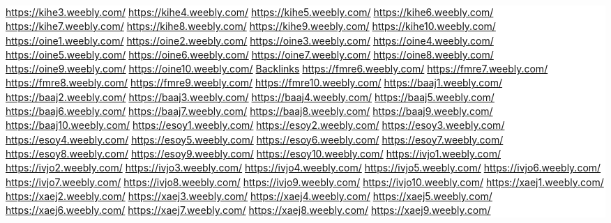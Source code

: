 <a href="https://kihe3.weebly.com/">https://kihe3.weebly.com/</a>
<a href="https://kihe4.weebly.com/">https://kihe4.weebly.com/</a>
<a href="https://kihe5.weebly.com/">https://kihe5.weebly.com/</a>
<a href="https://kihe6.weebly.com/">https://kihe6.weebly.com/</a>
<a href="https://kihe7.weebly.com/">https://kihe7.weebly.com/</a>
<a href="https://kihe8.weebly.com/">https://kihe8.weebly.com/</a>
<a href="https://kihe9.weebly.com/">https://kihe9.weebly.com/</a>
<a href="https://kihe10.weebly.com/">https://kihe10.weebly.com/</a>
<a href="https://oine1.weebly.com/">https://oine1.weebly.com/</a>
<a href="https://oine2.weebly.com/">https://oine2.weebly.com/</a>
<a href="https://oine3.weebly.com/">https://oine3.weebly.com/</a>
<a href="https://oine4.weebly.com/">https://oine4.weebly.com/</a>
<a href="https://oine5.weebly.com/">https://oine5.weebly.com/</a>
<a href="https://oine6.weebly.com/">https://oine6.weebly.com/</a>
<a href="https://oine7.weebly.com/">https://oine7.weebly.com/</a>
<a href="https://oine8.weebly.com/">https://oine8.weebly.com/</a>
<a href="https://oine9.weebly.com/">https://oine9.weebly.com/</a>
<a href="https://oine10.weebly.com/">https://oine10.weebly.com/</a>
<a href=""></a>
<a href="Backlinks">Backlinks</a>
<a href="https://fmre6.weebly.com/">https://fmre6.weebly.com/</a>
<a href="https://fmre7.weebly.com/">https://fmre7.weebly.com/</a>
<a href="https://fmre8.weebly.com/">https://fmre8.weebly.com/</a>
<a href="https://fmre9.weebly.com/">https://fmre9.weebly.com/</a>
<a href="https://fmre10.weebly.com/">https://fmre10.weebly.com/</a>
<a href="https://baaj1.weebly.com/">https://baaj1.weebly.com/</a>
<a href="https://baaj2.weebly.com/">https://baaj2.weebly.com/</a>
<a href="https://baaj3.weebly.com/">https://baaj3.weebly.com/</a>
<a href="https://baaj4.weebly.com/">https://baaj4.weebly.com/</a>
<a href="https://baaj5.weebly.com/">https://baaj5.weebly.com/</a>
<a href="https://baaj6.weebly.com/">https://baaj6.weebly.com/</a>
<a href="https://baaj7.weebly.com/">https://baaj7.weebly.com/</a>
<a href="https://baaj8.weebly.com/">https://baaj8.weebly.com/</a>
<a href="https://baaj9.weebly.com/">https://baaj9.weebly.com/</a>
<a href="https://baaj10.weebly.com/">https://baaj10.weebly.com/</a>
<a href="https://esoy1.weebly.com/">https://esoy1.weebly.com/</a>
<a href="https://esoy2.weebly.com/">https://esoy2.weebly.com/</a>
<a href="https://esoy3.weebly.com/">https://esoy3.weebly.com/</a>
<a href="https://esoy4.weebly.com/">https://esoy4.weebly.com/</a>
<a href="https://esoy5.weebly.com/">https://esoy5.weebly.com/</a>
<a href="https://esoy6.weebly.com/">https://esoy6.weebly.com/</a>
<a href="https://esoy7.weebly.com/">https://esoy7.weebly.com/</a>
<a href="https://esoy8.weebly.com/">https://esoy8.weebly.com/</a>
<a href="https://esoy9.weebly.com/">https://esoy9.weebly.com/</a>
<a href="https://esoy10.weebly.com/">https://esoy10.weebly.com/</a>
<a href="https://ivjo1.weebly.com/">https://ivjo1.weebly.com/</a>
<a href="https://ivjo2.weebly.com/">https://ivjo2.weebly.com/</a>
<a href="https://ivjo3.weebly.com/">https://ivjo3.weebly.com/</a>
<a href="https://ivjo4.weebly.com/">https://ivjo4.weebly.com/</a>
<a href="https://ivjo5.weebly.com/">https://ivjo5.weebly.com/</a>
<a href="https://ivjo6.weebly.com/">https://ivjo6.weebly.com/</a>
<a href="https://ivjo7.weebly.com/">https://ivjo7.weebly.com/</a>
<a href="https://ivjo8.weebly.com/">https://ivjo8.weebly.com/</a>
<a href="https://ivjo9.weebly.com/">https://ivjo9.weebly.com/</a>
<a href="https://ivjo10.weebly.com/">https://ivjo10.weebly.com/</a>
<a href="https://xaej1.weebly.com/">https://xaej1.weebly.com/</a>
<a href="https://xaej2.weebly.com/">https://xaej2.weebly.com/</a>
<a href="https://xaej3.weebly.com/">https://xaej3.weebly.com/</a>
<a href="https://xaej4.weebly.com/">https://xaej4.weebly.com/</a>
<a href="https://xaej5.weebly.com/">https://xaej5.weebly.com/</a>
<a href="https://xaej6.weebly.com/">https://xaej6.weebly.com/</a>
<a href="https://xaej7.weebly.com/">https://xaej7.weebly.com/</a>
<a href="https://xaej8.weebly.com/">https://xaej8.weebly.com/</a>
<a href="https://xaej9.weebly.com/">https://xaej9.weebly.com/</a>